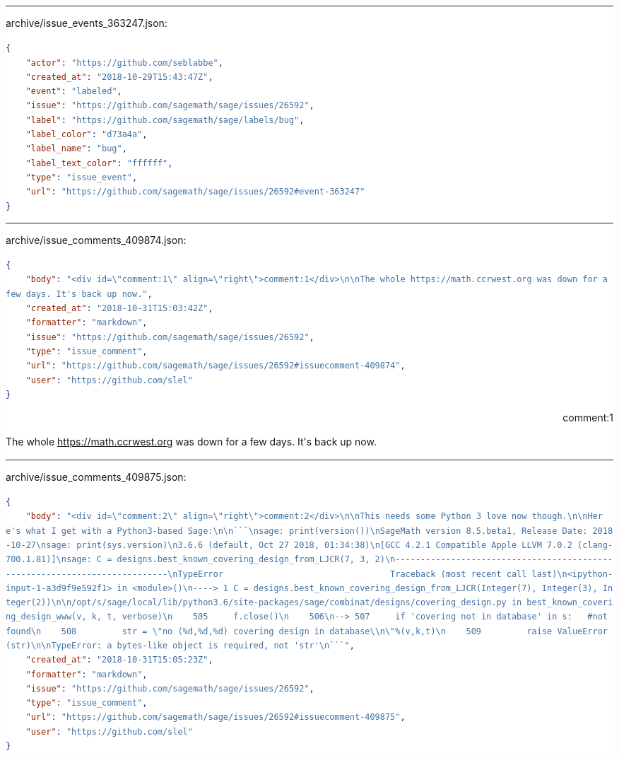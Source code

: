 ```json
```



---

archive/issue_events_363247.json:
```json
{
    "actor": "https://github.com/seblabbe",
    "created_at": "2018-10-29T15:43:47Z",
    "event": "labeled",
    "issue": "https://github.com/sagemath/sage/issues/26592",
    "label": "https://github.com/sagemath/sage/labels/bug",
    "label_color": "d73a4a",
    "label_name": "bug",
    "label_text_color": "ffffff",
    "type": "issue_event",
    "url": "https://github.com/sagemath/sage/issues/26592#event-363247"
}
```



---

archive/issue_comments_409874.json:
```json
{
    "body": "<div id=\"comment:1\" align=\"right\">comment:1</div>\n\nThe whole https://math.ccrwest.org was down for a few days. It's back up now.",
    "created_at": "2018-10-31T15:03:42Z",
    "formatter": "markdown",
    "issue": "https://github.com/sagemath/sage/issues/26592",
    "type": "issue_comment",
    "url": "https://github.com/sagemath/sage/issues/26592#issuecomment-409874",
    "user": "https://github.com/slel"
}
```

<div id="comment:1" align="right">comment:1</div>

The whole https://math.ccrwest.org was down for a few days. It's back up now.



---

archive/issue_comments_409875.json:
```json
{
    "body": "<div id=\"comment:2\" align=\"right\">comment:2</div>\n\nThis needs some Python 3 love now though.\n\nHere's what I get with a Python3-based Sage:\n\n```\nsage: print(version())\nSageMath version 8.5.beta1, Release Date: 2018-10-27\nsage: print(sys.version)\n3.6.6 (default, Oct 27 2018, 01:34:38)\n[GCC 4.2.1 Compatible Apple LLVM 7.0.2 (clang-700.1.81)]\nsage: C = designs.best_known_covering_design_from_LJCR(7, 3, 2)\n---------------------------------------------------------------------------\nTypeError                                 Traceback (most recent call last)\n<ipython-input-1-a3d9f9e592f1> in <module>()\n----> 1 C = designs.best_known_covering_design_from_LJCR(Integer(7), Integer(3), Integer(2))\n\n/opt/s/sage/local/lib/python3.6/site-packages/sage/combinat/designs/covering_design.py in best_known_covering_design_www(v, k, t, verbose)\n    505     f.close()\n    506\n--> 507     if 'covering not in database' in s:   #not found\n    508         str = \"no (%d,%d,%d) covering design in database\\n\"%(v,k,t)\n    509         raise ValueError(str)\n\nTypeError: a bytes-like object is required, not 'str'\n```",
    "created_at": "2018-10-31T15:05:23Z",
    "formatter": "markdown",
    "issue": "https://github.com/sagemath/sage/issues/26592",
    "type": "issue_comment",
    "url": "https://github.com/sagemath/sage/issues/26592#issuecomment-409875",
    "user": "https://github.com/slel"
}
```